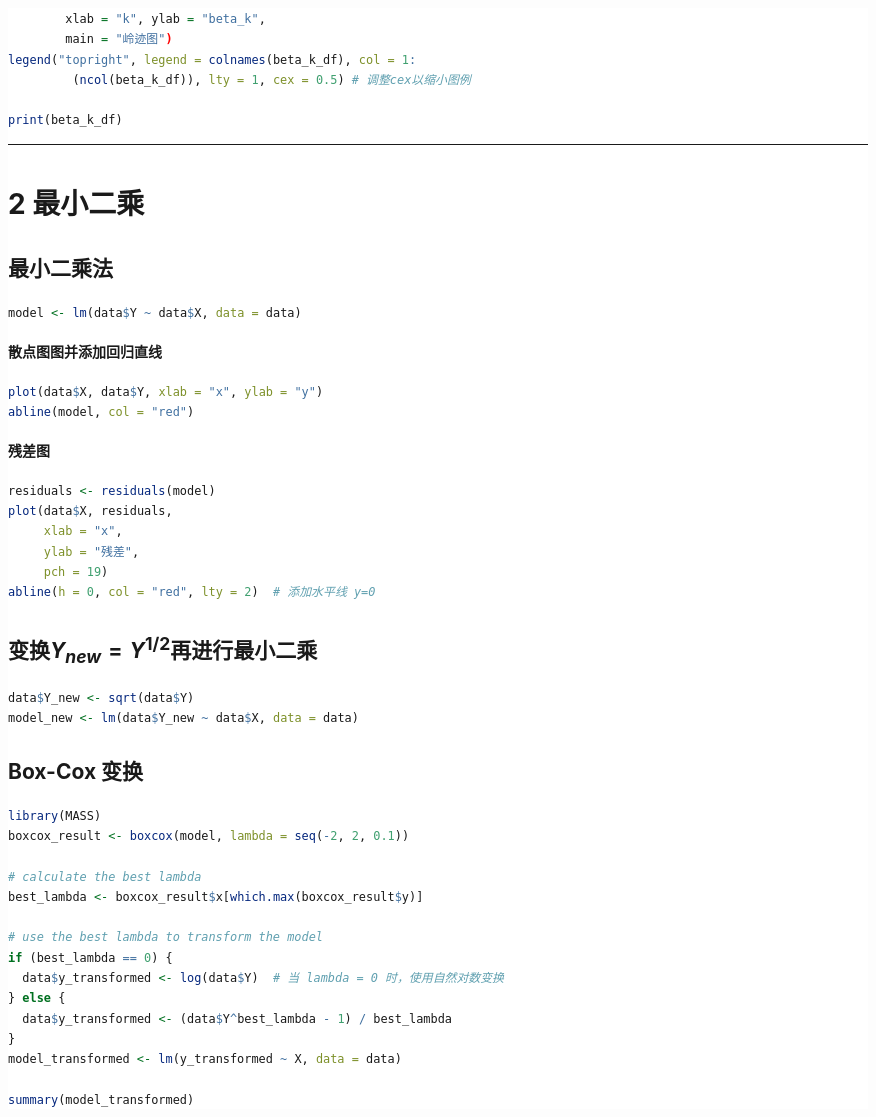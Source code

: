 ```r
        xlab = "k", ylab = "beta_k",
        main = "岭迹图")
legend("topright", legend = colnames(beta_k_df), col = 1:
         (ncol(beta_k_df)), lty = 1, cex = 0.5) # 调整cex以缩小图例

print(beta_k_df)

```


---

# 2 最小二乘
## 最小二乘法
```r
model <- lm(data$Y ~ data$X, data = data) 
```

#### 散点图图并添加回归直线
```r
plot(data$X, data$Y, xlab = "x", ylab = "y")
abline(model, col = "red") 
```

#### 残差图
```r
residuals <- residuals(model)
plot(data$X, residuals, 
     xlab = "x", 
     ylab = "残差", 
     pch = 19)
abline(h = 0, col = "red", lty = 2)  # 添加水平线 y=0
```

## 变换$Y_{new}=Y^{1/2}$再进行最小二乘
```r
data$Y_new <- sqrt(data$Y)
model_new <- lm(data$Y_new ~ data$X, data = data) 
```

## Box-Cox 变换
```r
library(MASS)
boxcox_result <- boxcox(model, lambda = seq(-2, 2, 0.1))

# calculate the best lambda
best_lambda <- boxcox_result$x[which.max(boxcox_result$y)]

# use the best lambda to transform the model
if (best_lambda == 0) {
  data$y_transformed <- log(data$Y)  # 当 lambda = 0 时，使用自然对数变换
} else {
  data$y_transformed <- (data$Y^best_lambda - 1) / best_lambda
}
model_transformed <- lm(y_transformed ~ X, data = data)

summary(model_transformed)
```
